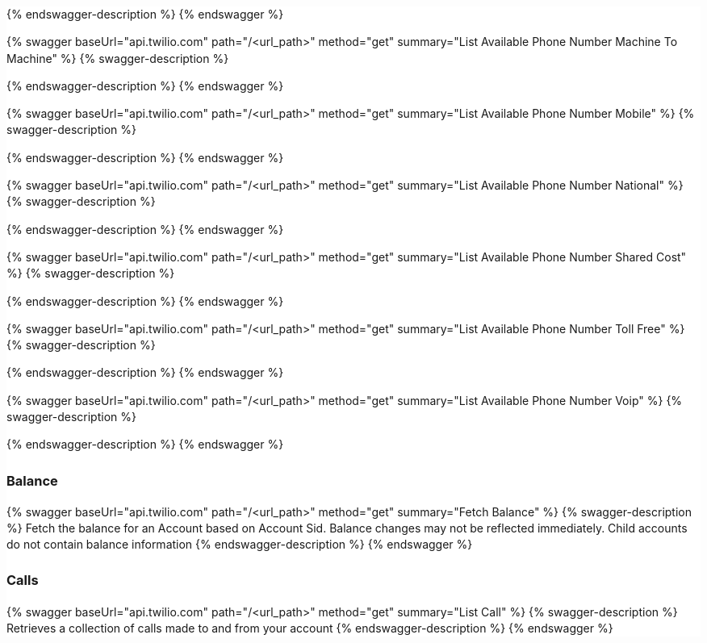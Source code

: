{% endswagger-description %}
{% endswagger %}

{% swagger baseUrl="api.twilio.com" path="/<url_path>" method="get" summary="List Available Phone Number Machine To Machine" %}
{% swagger-description %}

{% endswagger-description %}
{% endswagger %}

{% swagger baseUrl="api.twilio.com" path="/<url_path>" method="get" summary="List Available Phone Number Mobile" %}
{% swagger-description %}

{% endswagger-description %}
{% endswagger %}

{% swagger baseUrl="api.twilio.com" path="/<url_path>" method="get" summary="List Available Phone Number National" %}
{% swagger-description %}

{% endswagger-description %}
{% endswagger %}

{% swagger baseUrl="api.twilio.com" path="/<url_path>" method="get" summary="List Available Phone Number Shared Cost" %}
{% swagger-description %}

{% endswagger-description %}
{% endswagger %}

{% swagger baseUrl="api.twilio.com" path="/<url_path>" method="get" summary="List Available Phone Number Toll Free" %}
{% swagger-description %}

{% endswagger-description %}
{% endswagger %}

{% swagger baseUrl="api.twilio.com" path="/<url_path>" method="get" summary="List Available Phone Number Voip" %}
{% swagger-description %}

{% endswagger-description %}
{% endswagger %}

### Balance

{% swagger baseUrl="api.twilio.com" path="/<url_path>" method="get" summary="Fetch Balance" %}
{% swagger-description %}
Fetch the balance for an Account based on Account Sid. Balance changes may not be reflected immediately. Child accounts do not contain balance information
{% endswagger-description %}
{% endswagger %}

### Calls

{% swagger baseUrl="api.twilio.com" path="/<url_path>" method="get" summary="List Call" %}
{% swagger-description %}
Retrieves a collection of calls made to and from your account
{% endswagger-description %}
{% endswagger %}
